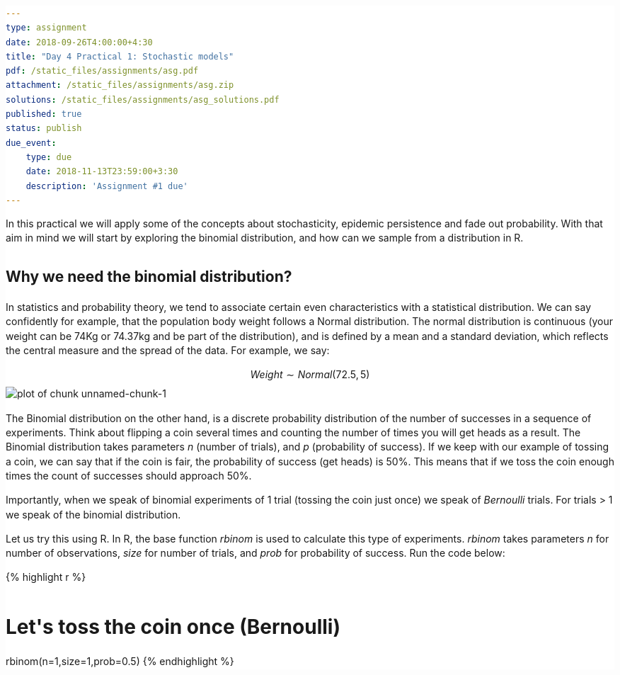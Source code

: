 ```yaml
---
type: assignment
date: 2018-09-26T4:00:00+4:30
title: "Day 4 Practical 1: Stochastic models" 
pdf: /static_files/assignments/asg.pdf
attachment: /static_files/assignments/asg.zip
solutions: /static_files/assignments/asg_solutions.pdf
published: true
status: publish
due_event: 
    type: due
    date: 2018-11-13T23:59:00+3:30
    description: 'Assignment #1 due'
---
```

 
 
 

 
In this practical we will apply some of the concepts about stochasticity, epidemic persistence and fade out probability. With that aim in mind we will start by exploring the binomial distribution, and how can we sample from a distribution in R.  
 
## Why we need the binomial distribution?  
 
In statistics and probability theory, we tend to associate certain even characteristics with a statistical distribution. We can say confidently for example, that the population body weight follows a Normal distribution. The normal distribution is continuous (your weight can be 74Kg or 74.37kg and be part of the distribution), and is defined by a mean and a standard deviation, which reflects the central measure and the spread of the data. For example, we say:  
 
$$
Weight \sim Normal(72.5,5)  
$$
![plot of chunk unnamed-chunk-1](/C:/Users/JuanVesga/Dropbox/Code/Git/ide-modelling-R-ankara/ide-modelling-R-ankara/_images/unnamed-chunk-1-1.png)
 
The Binomial distribution on the other hand, is a discrete probability distribution of the number of successes in a sequence of experiments. Think about flipping a coin several times and counting the number of times you will get heads as a result. The Binomial distribution takes parameters _n_ (number of trials), and _p_ (probability of success). If we keep with our example of tossing a coin, we can say that if the coin is fair, the probability of success (get heads) is 50%. This means that if we toss the coin enough times the count of successes should approach 50%. 
 
Importantly, when we speak of binomial experiments of 1 trial (tossing the coin just once) we speak of _Bernoulli_ trials. For trials > 1 we speak of the binomial distribution. 
 
Let us try this using R. In R, the base function _rbinom_ is used to calculate this type of experiments. _rbinom_ takes parameters _n_ for number of observations, _size_ for number of trials, and _prob_ for probability of success. Run the code below: 
 

{% highlight r %}
# Let's toss the coin once (Bernoulli)
rbinom(n=1,size=1,prob=0.5)
{% endhighlight %}
